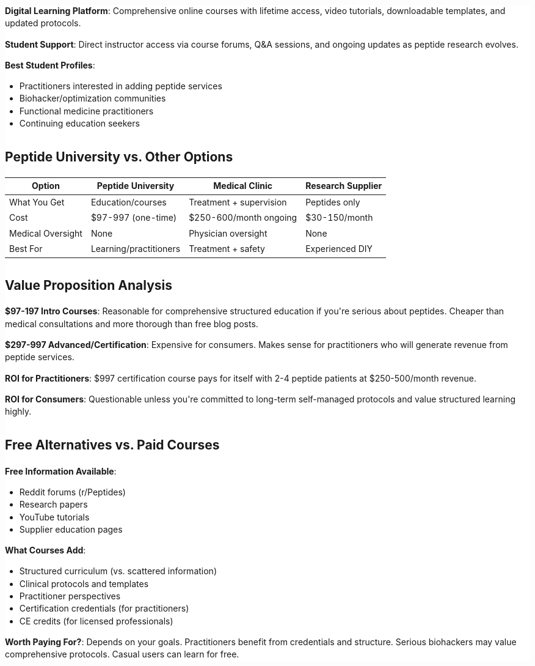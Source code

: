 **Digital Learning Platform**: Comprehensive online courses with lifetime access, video tutorials, downloadable templates, and updated protocols.

**Student Support**: Direct instructor access via course forums, Q&A sessions, and ongoing updates as peptide research evolves.

**Best Student Profiles**:
- Practitioners interested in adding peptide services
- Biohacker/optimization communities
- Functional medicine practitioners
- Continuing education seekers

## Peptide University vs. Other Options

| Option | Peptide University | Medical Clinic | Research Supplier |
|--------|-------------------|----------------|-------------------|
| What You Get | Education/courses | Treatment + supervision | Peptides only |
| Cost | $97-997 (one-time) | $250-600/month ongoing | $30-150/month |
| Medical Oversight | None | Physician oversight | None |
| Best For | Learning/practitioners | Treatment + safety | Experienced DIY |

## Value Proposition Analysis

**$97-197 Intro Courses**: Reasonable for comprehensive structured education if you're serious about peptides. Cheaper than medical consultations and more thorough than free blog posts.

**$297-997 Advanced/Certification**: Expensive for consumers. Makes sense for practitioners who will generate revenue from peptide services.

**ROI for Practitioners**: $997 certification course pays for itself with 2-4 peptide patients at $250-500/month revenue.

**ROI for Consumers**: Questionable unless you're committed to long-term self-managed protocols and value structured learning highly.

## Free Alternatives vs. Paid Courses

**Free Information Available**:
- Reddit forums (r/Peptides)
- Research papers
- YouTube tutorials
- Supplier education pages

**What Courses Add**:
- Structured curriculum (vs. scattered information)
- Clinical protocols and templates
- Practitioner perspectives
- Certification credentials (for practitioners)
- CE credits (for licensed professionals)

**Worth Paying For?**: Depends on your goals. Practitioners benefit from credentials and structure. Serious biohackers may value comprehensive protocols. Casual users can learn for free.
